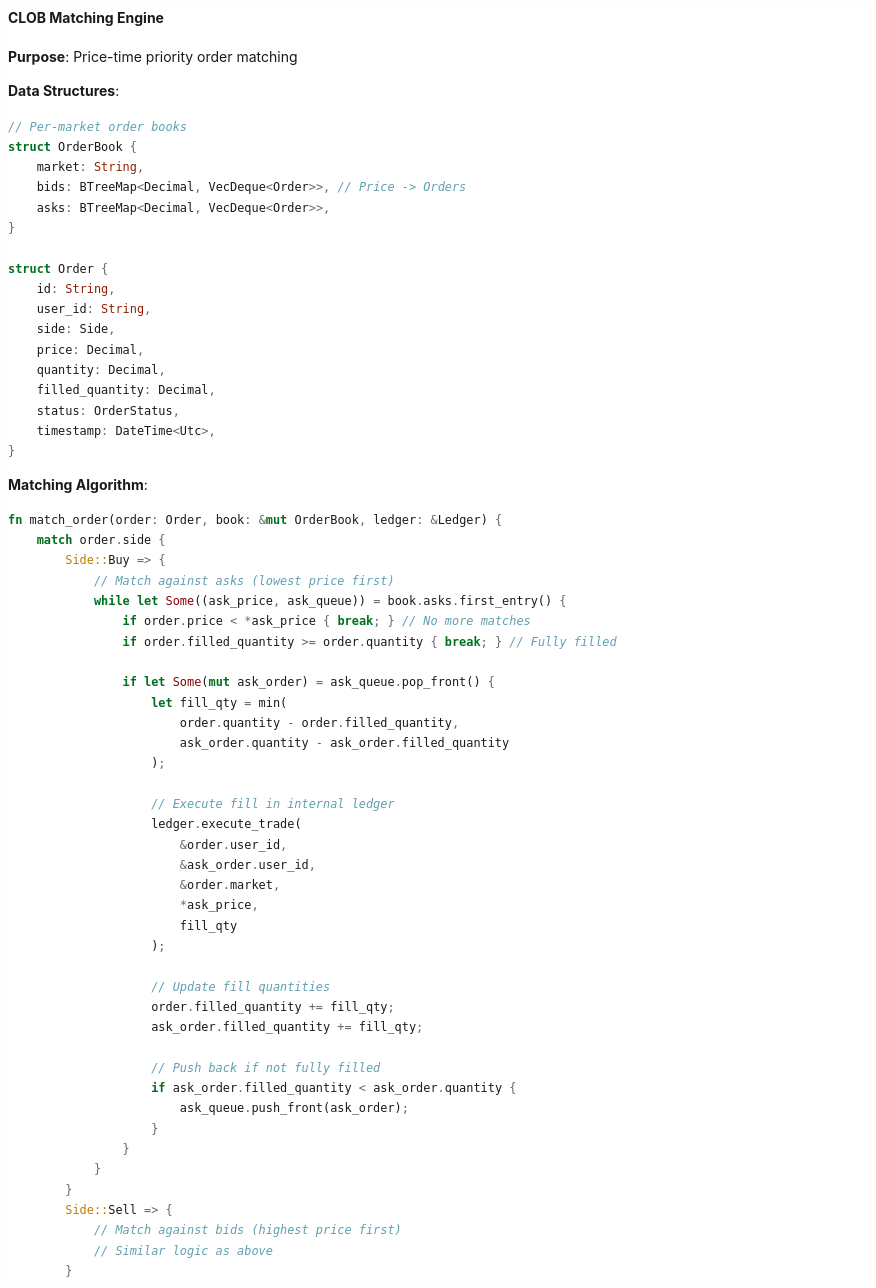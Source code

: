 
#### CLOB Matching Engine
**Purpose**: Price-time priority order matching

**Data Structures**:
```rust
// Per-market order books
struct OrderBook {
    market: String,
    bids: BTreeMap<Decimal, VecDeque<Order>>, // Price -> Orders
    asks: BTreeMap<Decimal, VecDeque<Order>>,
}

struct Order {
    id: String,
    user_id: String,
    side: Side,
    price: Decimal,
    quantity: Decimal,
    filled_quantity: Decimal,
    status: OrderStatus,
    timestamp: DateTime<Utc>,
}
```

**Matching Algorithm**:
```rust
fn match_order(order: Order, book: &mut OrderBook, ledger: &Ledger) {
    match order.side {
        Side::Buy => {
            // Match against asks (lowest price first)
            while let Some((ask_price, ask_queue)) = book.asks.first_entry() {
                if order.price < *ask_price { break; } // No more matches
                if order.filled_quantity >= order.quantity { break; } // Fully filled
                
                if let Some(mut ask_order) = ask_queue.pop_front() {
                    let fill_qty = min(
                        order.quantity - order.filled_quantity,
                        ask_order.quantity - ask_order.filled_quantity
                    );
                    
                    // Execute fill in internal ledger
                    ledger.execute_trade(
                        &order.user_id,
                        &ask_order.user_id,
                        &order.market,
                        *ask_price,
                        fill_qty
                    );
                    
                    // Update fill quantities
                    order.filled_quantity += fill_qty;
                    ask_order.filled_quantity += fill_qty;
                    
                    // Push back if not fully filled
                    if ask_order.filled_quantity < ask_order.quantity {
                        ask_queue.push_front(ask_order);
                    }
                }
            }
        }
        Side::Sell => {
            // Match against bids (highest price first)
            // Similar logic as above
        }
```